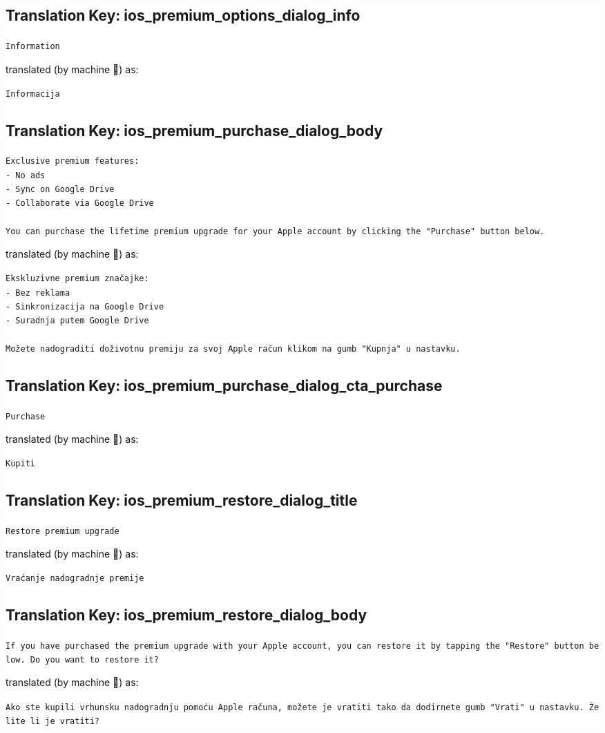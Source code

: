 
## Translation Key: ios_premium_options_dialog_info
```
Information
```
translated (by machine 🤖) as:
```
Informacija
```


## Translation Key: ios_premium_purchase_dialog_body
```
Exclusive premium features:
- No ads
- Sync on Google Drive
- Collaborate via Google Drive

You can purchase the lifetime premium upgrade for your Apple account by clicking the "Purchase" button below.
```
translated (by machine 🤖) as:
```
Ekskluzivne premium značajke:
- Bez reklama
- Sinkronizacija na Google Drive
- Suradnja putem Google Drive

Možete nadograditi doživotnu premiju za svoj Apple račun klikom na gumb "Kupnja" u nastavku.
```


## Translation Key: ios_premium_purchase_dialog_cta_purchase
```
Purchase
```
translated (by machine 🤖) as:
```
Kupiti
```


## Translation Key: ios_premium_restore_dialog_title
```
Restore premium upgrade
```
translated (by machine 🤖) as:
```
Vraćanje nadogradnje premije
```


## Translation Key: ios_premium_restore_dialog_body
```
If you have purchased the premium upgrade with your Apple account, you can restore it by tapping the "Restore" button below. Do you want to restore it?
```
translated (by machine 🤖) as:
```
Ako ste kupili vrhunsku nadogradnju pomoću Apple računa, možete je vratiti tako da dodirnete gumb "Vrati" u nastavku. Želite li je vratiti?
```
